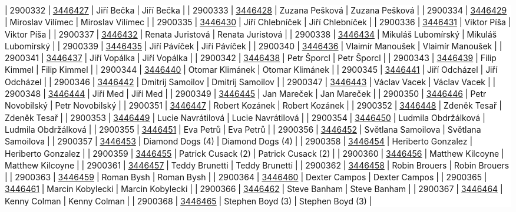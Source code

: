 | 2900332 | [3446427](https://www.discogs.com/artist/3446427) | Jiří Bečka | Jiří Bečka |
| 2900333 | [3446428](https://www.discogs.com/artist/3446428) | Zuzana Pešková | Zuzana Pešková |
| 2900334 | [3446429](https://www.discogs.com/artist/3446429) | Miroslav Vilímec | Miroslav Vilímec |
| 2900335 | [3446430](https://www.discogs.com/artist/3446430) | Jiří Chlebníček | Jiří Chlebníček |
| 2900336 | [3446431](https://www.discogs.com/artist/3446431) | Viktor Píša | Viktor Píša |
| 2900337 | [3446432](https://www.discogs.com/artist/3446432) | Renata Juristová | Renata Juristová |
| 2900338 | [3446434](https://www.discogs.com/artist/3446434) | Mikuláš Lubomírský | Mikuláš Lubomírský |
| 2900339 | [3446435](https://www.discogs.com/artist/3446435) | Jiří Pávíček | Jiří Pávíček |
| 2900340 | [3446436](https://www.discogs.com/artist/3446436) | Vlaimír Manoušek | Vlaimír Manoušek |
| 2900341 | [3446437](https://www.discogs.com/artist/3446437) | Jiří Vopálka | Jiří Vopálka |
| 2900342 | [3446438](https://www.discogs.com/artist/3446438) | Petr Šporcl | Petr Šporcl |
| 2900343 | [3446439](https://www.discogs.com/artist/3446439) | Filip Kimmel | Filip Kimmel |
| 2900344 | [3446440](https://www.discogs.com/artist/3446440) | Otomar Klimánek | Otomar Klimánek |
| 2900345 | [3446441](https://www.discogs.com/artist/3446441) | Jiří Odcházel | Jiří Odcházel |
| 2900346 | [3446442](https://www.discogs.com/artist/3446442) | Dmitrij Samoilov | Dmitrij Samoilov |
| 2900347 | [3446443](https://www.discogs.com/artist/3446443) | Václav Vacek | Václav Vacek |
| 2900348 | [3446444](https://www.discogs.com/artist/3446444) | Jiří Med | Jiří Med |
| 2900349 | [3446445](https://www.discogs.com/artist/3446445) | Jan Mareček | Jan Mareček |
| 2900350 | [3446446](https://www.discogs.com/artist/3446446) | Petr Novobilský | Petr Novobilský |
| 2900351 | [3446447](https://www.discogs.com/artist/3446447) | Robert Kozánek | Robert Kozánek |
| 2900352 | [3446448](https://www.discogs.com/artist/3446448) | Zdeněk Tesař | Zdeněk Tesař |
| 2900353 | [3446449](https://www.discogs.com/artist/3446449) | Lucie Navrátilová | Lucie Navrátilová |
| 2900354 | [3446450](https://www.discogs.com/artist/3446450) | Ludmila Obdržálková | Ludmila Obdržálková |
| 2900355 | [3446451](https://www.discogs.com/artist/3446451) | Eva Petrů | Eva Petrů |
| 2900356 | [3446452](https://www.discogs.com/artist/3446452) | Světlana Samoilova | Světlana Samoilova |
| 2900357 | [3446453](https://www.discogs.com/artist/3446453) | Diamond Dogs (4) | Diamond Dogs (4) |
| 2900358 | [3446454](https://www.discogs.com/artist/3446454) | Heriberto Gonzalez | Heriberto Gonzalez |
| 2900359 | [3446455](https://www.discogs.com/artist/3446455) | Patrick Cusack (2) | Patrick Cusack (2) |
| 2900360 | [3446456](https://www.discogs.com/artist/3446456) | Matthew Kilcoyne | Matthew Kilcoyne |
| 2900361 | [3446457](https://www.discogs.com/artist/3446457) | Teddy Brunetti | Teddy Brunetti |
| 2900362 | [3446458](https://www.discogs.com/artist/3446458) | Robin Brouers | Robin Brouers |
| 2900363 | [3446459](https://www.discogs.com/artist/3446459) | Roman Bysh | Roman Bysh |
| 2900364 | [3446460](https://www.discogs.com/artist/3446460) | Dexter Campos | Dexter Campos |
| 2900365 | [3446461](https://www.discogs.com/artist/3446461) | Marcin Kobylecki | Marcin Kobylecki |
| 2900366 | [3446462](https://www.discogs.com/artist/3446462) | Steve Banham | Steve Banham |
| 2900367 | [3446464](https://www.discogs.com/artist/3446464) | Kenny Colman | Kenny Colman |
| 2900368 | [3446465](https://www.discogs.com/artist/3446465) | Stephen Boyd (3) | Stephen Boyd (3) |